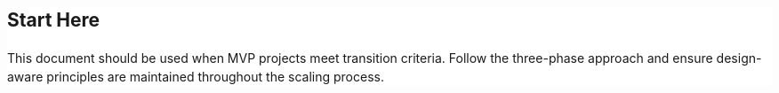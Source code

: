 
## Start Here
This document should be used when MVP projects meet transition criteria. Follow the three-phase approach and ensure design-aware principles are maintained throughout the scaling process.
